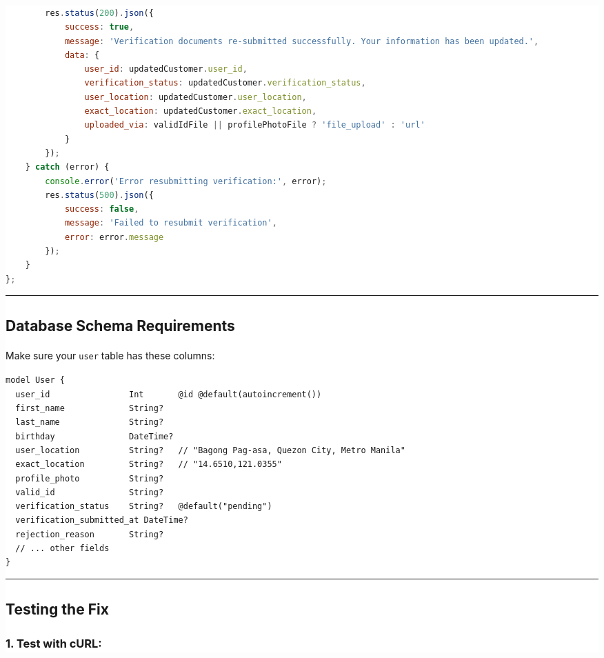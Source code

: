 ```javascript
        res.status(200).json({
            success: true,
            message: 'Verification documents re-submitted successfully. Your information has been updated.',
            data: {
                user_id: updatedCustomer.user_id,
                verification_status: updatedCustomer.verification_status,
                user_location: updatedCustomer.user_location,
                exact_location: updatedCustomer.exact_location,
                uploaded_via: validIdFile || profilePhotoFile ? 'file_upload' : 'url'
            }
        });
    } catch (error) {
        console.error('Error resubmitting verification:', error);
        res.status(500).json({ 
            success: false, 
            message: 'Failed to resubmit verification',
            error: error.message 
        });
    }
};
```

---

## Database Schema Requirements

Make sure your `user` table has these columns:

```prisma
model User {
  user_id                Int       @id @default(autoincrement())
  first_name             String?
  last_name              String?
  birthday               DateTime?
  user_location          String?   // "Bagong Pag-asa, Quezon City, Metro Manila"
  exact_location         String?   // "14.6510,121.0355"
  profile_photo          String?
  valid_id               String?
  verification_status    String?   @default("pending")
  verification_submitted_at DateTime?
  rejection_reason       String?
  // ... other fields
}
```

---

## Testing the Fix

### 1. Test with cURL:
